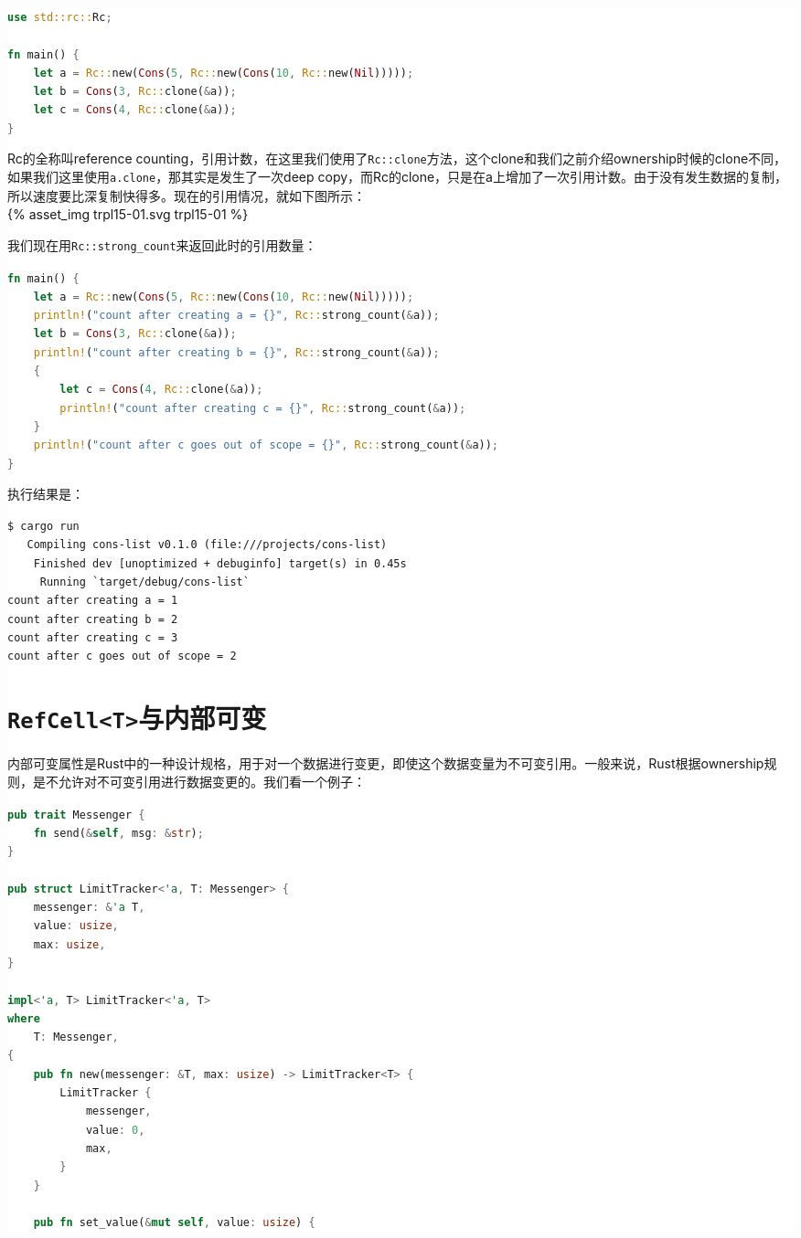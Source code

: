 ```Rust
use std::rc::Rc;

fn main() {
    let a = Rc::new(Cons(5, Rc::new(Cons(10, Rc::new(Nil)))));
    let b = Cons(3, Rc::clone(&a));
    let c = Cons(4, Rc::clone(&a));
}
```
Rc的全称叫reference counting，引用计数，在这里我们使用了`Rc::clone`方法，这个clone和我们之前介绍ownership时候的clone不同，如果我们这里使用`a.clone`，那其实是发生了一次deep copy，而Rc的clone，只是在a上增加了一次引用计数。由于没有发生数据的复制，所以速度要比深复制快得多。现在的引用情况，就如下图所示：<br>
{% asset_img trpl15-01.svg trpl15-01 %}

我们现在用`Rc::strong_count`来返回此时的引用数量：
```Rust
fn main() {
    let a = Rc::new(Cons(5, Rc::new(Cons(10, Rc::new(Nil)))));
    println!("count after creating a = {}", Rc::strong_count(&a));
    let b = Cons(3, Rc::clone(&a));
    println!("count after creating b = {}", Rc::strong_count(&a));
    {
        let c = Cons(4, Rc::clone(&a));
        println!("count after creating c = {}", Rc::strong_count(&a));
    }
    println!("count after c goes out of scope = {}", Rc::strong_count(&a));
}
```
执行结果是：
```Shell
$ cargo run
   Compiling cons-list v0.1.0 (file:///projects/cons-list)
    Finished dev [unoptimized + debuginfo] target(s) in 0.45s
     Running `target/debug/cons-list`
count after creating a = 1
count after creating b = 2
count after creating c = 3
count after c goes out of scope = 2
```
# `RefCell<T>`与内部可变
内部可变属性是Rust中的一种设计规格，用于对一个数据进行变更，即使这个数据变量为不可变引用。一般来说，Rust根据ownership规则，是不允许对不可变引用进行数据变更的。我们看一个例子：
```Rust
pub trait Messenger {
    fn send(&self, msg: &str);
}

pub struct LimitTracker<'a, T: Messenger> {
    messenger: &'a T,
    value: usize,
    max: usize,
}

impl<'a, T> LimitTracker<'a, T>
where
    T: Messenger,
{
    pub fn new(messenger: &T, max: usize) -> LimitTracker<T> {
        LimitTracker {
            messenger,
            value: 0,
            max,
        }
    }

    pub fn set_value(&mut self, value: usize) {
```